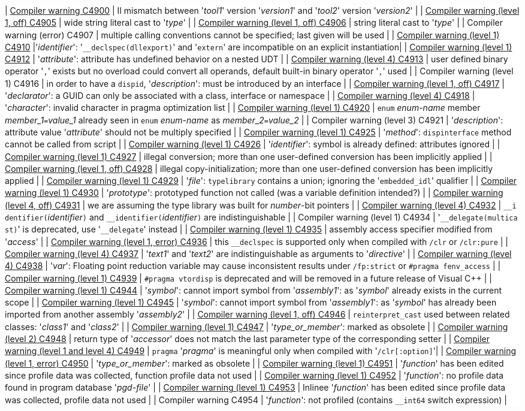 | [Compiler warning C4900](compiler-warning-level-1-c4900.md) | Il mismatch between '*tool1*' version '*version1*' and '*tool2*' version '*version2*' |
| [Compiler warning (level 1, off) C4905](compiler-warning-level-1-c4905.md) | wide string literal cast to '*type*' |
| [Compiler warning (level 1, off) C4906](compiler-warning-level-1-c4906.md) | string literal cast to '*type*' |
| Compiler warning (error) C4907 | multiple calling conventions cannot be specified; last given will be used |
| [Compiler warning (level 1) C4910](compiler-warning-level-1-c4910.md) |'*identifier*': '`__declspec(dllexport)`' and '`extern`' are incompatible on an explicit instantiation|
| [Compiler warning (level 1) C4912](compiler-warning-level-1-c4912.md) | '*attribute*': attribute has undefined behavior on a nested UDT |
| [Compiler warning (level 4) C4913](compiler-warning-level-4-c4913.md) | user defined binary operator '`,`' exists but no overload could convert all operands, default built-in binary operator '`,`' used |
| Compiler warning (level 1) C4916 | in order to have a `dispid`, '*description*': must be introduced by an interface |
| [Compiler warning (level 1, off) C4917](compiler-warning-level-1-c4917.md) | '*declarator*': a GUID can only be associated with a class, interface or namespace |
| [Compiler warning (level 4) C4918](compiler-warning-level-4-c4918.md) | '*character*': invalid character in pragma optimization list |
| [Compiler warning (level 1) C4920](compiler-warning-level-1-c4920.md) | `enum` *enum-name* member *member_1*`=`*value_1* already seen in `enum` *enum-name* as *member_2*`=`*value_2* |
| Compiler warning (level 3) C4921 | '*description*': attribute value '*attribute*' should not be multiply specified |
| [Compiler warning (level 1) C4925](compiler-warning-level-1-c4925.md) | '*method*': `dispinterface` method cannot be called from script |
| [Compiler warning (level 1) C4926](compiler-warning-level-1-c4926.md) | '*identifier*': symbol is already defined: attributes ignored |
| [Compiler warning (level 1) C4927](compiler-warning-level-1-c4927.md) | illegal conversion; more than one user-defined conversion has been implicitly applied |
| [Compiler warning (level 1, off) C4928](compiler-warning-level-1-c4928.md) | illegal copy-initialization; more than one user-defined conversion has been implicitly applied |
| [Compiler warning (level 1) C4929](compiler-warning-level-1-c4929.md) | '*file*': `typelibrary` contains a union; ignoring the '`embedded_idl`' qualifier |
| [Compiler warning (level 1) C4930](compiler-warning-level-1-c4930.md) | '*prototype*': prototyped function not called (was a variable definition intended?) |
| [Compiler warning (level 4, off) C4931](compiler-warning-level-4-c4931.md) | we are assuming the type library was built for *number*-bit pointers |
| [Compiler warning (level 4) C4932](compiler-warning-level-4-c4932.md) | `__identifier(`*identifier*`)` and `__identifier(`*identifier*`)` are indistinguishable |
| Compiler warning (level 1) C4934 | '`__delegate(multicast)`' is deprecated, use '`__delegate`' instead |
| [Compiler warning (level 1) C4935](compiler-warning-level-1-c4935.md) | assembly access specifier modified from '*access*' |
| [Compiler warning (level 1, error) C4936](compiler-warning-c4936.md) | this `__declspec` is supported only when compiled with `/clr` or `/clr:pure` |
| [Compiler warning (level 4) C4937](compiler-warning-level-4-c4937.md) | '*text1*' and '*text2*' are indistinguishable as arguments to '*directive*' |
| [Compiler warning (level 4) C4938](compiler-warning-level-4-c4938.md) | '*var*': Floating point reduction variable may cause inconsistent results under `/fp:strict` or `#pragma fenv_access` |
| [Compiler warning (level 1) C4939](compiler-warning-level-1-c4939.md) | `#pragma vtordisp` is deprecated and will be removed in a future release of Visual C++ |
| [Compiler warning (level 1) C4944](compiler-warning-level-1-c4944.md) | '*symbol*': cannot import symbol from '*assembly1*': as '*symbol*' already exists in the current scope |
| [Compiler warning (level 1) C4945](compiler-warning-level-1-c4945.md) | '*symbol*': cannot import symbol from '*assembly1*': as '*symbol*' has already been imported from another assembly '*assembly2*' |
| [Compiler warning (level 1, off) C4946](compiler-warning-level-1-c4946.md) | `reinterpret_cast` used between related classes: '*class1*' and '*class2*' |
| [Compiler warning (level 1) C4947](compiler-warning-level-1-c4947.md) | '*type_or_member*': marked as obsolete |
| [Compiler warning (level 2) C4948](compiler-warning-level-2-c4948.md) | return type of '*accessor*' does not match the last parameter type of the corresponding setter |
| [Compiler warning (level 1 and level 4) C4949](compiler-warning-level-1-and-level-4-c4949.md) | `pragma` '*pragma*' is meaningful only when compiled with '`/clr[:option]`'|
| [Compiler warning (level 1, error) C4950](compiler-warning-c4950.md) | '*type_or_member*': marked as obsolete |
| [Compiler warning (level 1) C4951](compiler-warning-level-1-c4951.md) | '*function*' has been edited since profile data was collected, function profile data not used |
| [Compiler warning (level 1) C4952](compiler-warning-level-1-c4952.md) | '*function*': no profile data found in program database '*pgd-file*' |
| [Compiler warning (level 1) C4953](compiler-warning-level-1-c4953.md) | Inlinee '*function*' has been edited since profile data was collected, profile data not used |
| Compiler warning C4954 | '*function*': not profiled (contains `__int64` switch expression) |